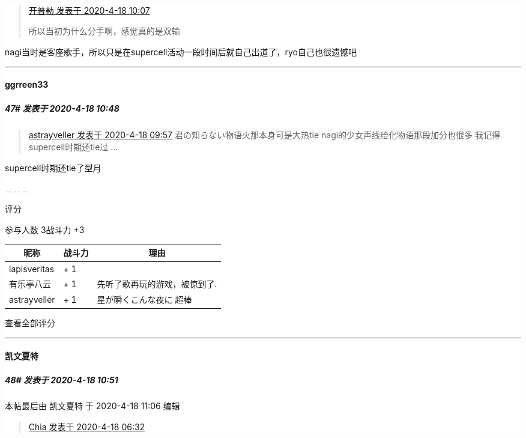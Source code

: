 

<blockquote><a href="httphttps://bbs.saraba1st.com/2b/forum.php?mod=redirect&amp;goto=findpost&amp;pid=47121925&amp;ptid=1924690" target="_blank">开普勒 发表于 2020-4-18 10:07</a>

所以当初为什么分手啊，感觉真的是双输</blockquote>
nagi当时是客座歌手，所以只是在supercell活动一段时间后就自己出道了，ryo自己也很遗憾吧







*****

####  ggrreen33  
##### 47#       发表于 2020-4-18 10:48



<blockquote><a href="httphttps://bbs.saraba1st.com/2b/forum.php?mod=redirect&amp;goto=findpost&amp;pid=47121859&amp;ptid=1924690" target="_blank">astrayveller 发表于 2020-4-18 09:57</a>
君の知らない物语火那本身可是大热tie nagi的少女声线给化物语那段加分也很多 我记得supercell时期还tie过 ...</blockquote>
supercell时期还tie了型月



﹍﹍﹍

评分





 参与人数 3战斗力 +3

|昵称|战斗力|理由|
|----|---|---|
| lapisveritas| + 1||
| 有乐亭八云| + 1|先听了歌再玩的游戏，被惊到了.|
| astrayveller| + 1|星が瞬くこんな夜に 超棒|



查看全部评分






*****

####  凯文夏特  
##### 48#       发表于 2020-4-18 10:51



 本帖最后由 凯文夏特 于 2020-4-18 11:06 编辑 
<blockquote><a href="httphttps://bbs.saraba1st.com/2b/forum.php?mod=redirect&amp;goto=findpost&amp;pid=47121013&amp;ptid=1924690" target="_blank">Chia 发表于 2020-4-18 06:32</a>
